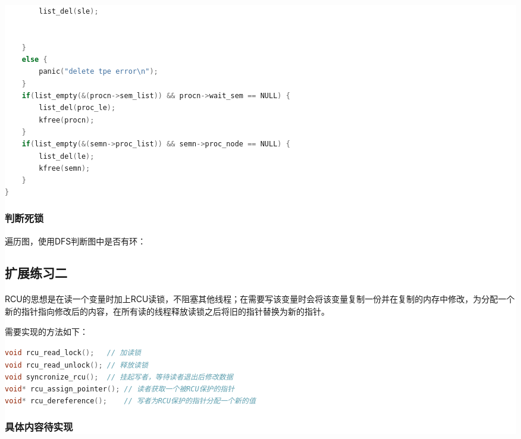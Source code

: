 ```c
        list_del(sle);

        
    }
    else {
        panic("delete tpe error\n");
    }
    if(list_empty(&(procn->sem_list)) && procn->wait_sem == NULL) {
        list_del(proc_le);
        kfree(procn);
    }
    if(list_empty(&(semn->proc_list)) && semn->proc_node == NULL) {
        list_del(le);
        kfree(semn);
    }
}
```

### 判断死锁

遍历图，使用DFS判断图中是否有环：



## 扩展练习二

RCU的思想是在读一个变量时加上RCU读锁，不阻塞其他线程；在需要写该变量时会将该变量复制一份并在复制的内存中修改，为分配一个新的指针指向修改后的内容，在所有读的线程释放读锁之后将旧的指针替换为新的指针。

需要实现的方法如下：

```c
void rcu_read_lock();   // 加读锁
void rcu_read_unlock(); // 释放读锁
void syncronize_rcu();  // 挂起写者，等待读者退出后修改数据
void* rcu_assign_pointer(); // 读者获取一个被RCU保护的指针
void* rcu_dereference();    // 写者为RCU保护的指针分配一个新的值
```

### 具体内容待实现

